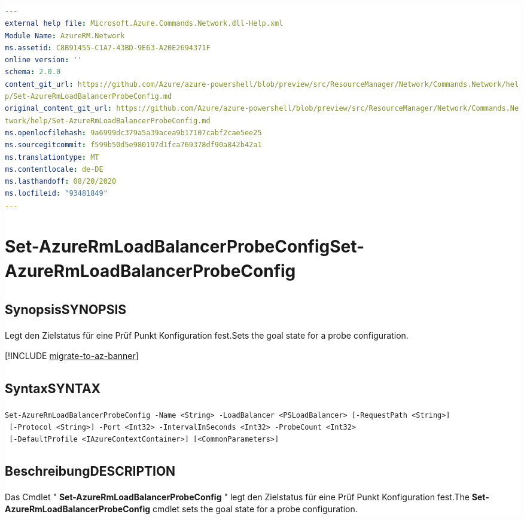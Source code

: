 ```yaml
---
external help file: Microsoft.Azure.Commands.Network.dll-Help.xml
Module Name: AzureRM.Network
ms.assetid: C8B91455-C1A7-43BD-9E63-A20E2694371F
online version: ''
schema: 2.0.0
content_git_url: https://github.com/Azure/azure-powershell/blob/preview/src/ResourceManager/Network/Commands.Network/help/Set-AzureRmLoadBalancerProbeConfig.md
original_content_git_url: https://github.com/Azure/azure-powershell/blob/preview/src/ResourceManager/Network/Commands.Network/help/Set-AzureRmLoadBalancerProbeConfig.md
ms.openlocfilehash: 9a6999dc379a5a39acea9b17107cabf2cae5ee25
ms.sourcegitcommit: f599b50d5e980197d1fca769378df90a842b42a1
ms.translationtype: MT
ms.contentlocale: de-DE
ms.lasthandoff: 08/20/2020
ms.locfileid: "93481849"
---
```

# <span data-ttu-id="97f0b-101">Set-AzureRmLoadBalancerProbeConfig</span><span class="sxs-lookup"><span data-stu-id="97f0b-101">Set-AzureRmLoadBalancerProbeConfig</span></span>

## <span data-ttu-id="97f0b-102">Synopsis</span><span class="sxs-lookup"><span data-stu-id="97f0b-102">SYNOPSIS</span></span>
<span data-ttu-id="97f0b-103">Legt den Zielstatus für eine Prüf Punkt Konfiguration fest.</span><span class="sxs-lookup"><span data-stu-id="97f0b-103">Sets the goal state for a probe configuration.</span></span>

[!INCLUDE [migrate-to-az-banner](../../includes/migrate-to-az-banner.md)]

## <span data-ttu-id="97f0b-104">Syntax</span><span class="sxs-lookup"><span data-stu-id="97f0b-104">SYNTAX</span></span>

```
Set-AzureRmLoadBalancerProbeConfig -Name <String> -LoadBalancer <PSLoadBalancer> [-RequestPath <String>]
 [-Protocol <String>] -Port <Int32> -IntervalInSeconds <Int32> -ProbeCount <Int32>
 [-DefaultProfile <IAzureContextContainer>] [<CommonParameters>]
```

## <span data-ttu-id="97f0b-105">Beschreibung</span><span class="sxs-lookup"><span data-stu-id="97f0b-105">DESCRIPTION</span></span>
<span data-ttu-id="97f0b-106">Das Cmdlet " **Set-AzureRmLoadBalancerProbeConfig** " legt den Zielstatus für eine Prüf Punkt Konfiguration fest.</span><span class="sxs-lookup"><span data-stu-id="97f0b-106">The **Set-AzureRmLoadBalancerProbeConfig** cmdlet sets the goal state for a probe configuration.</span></span>
